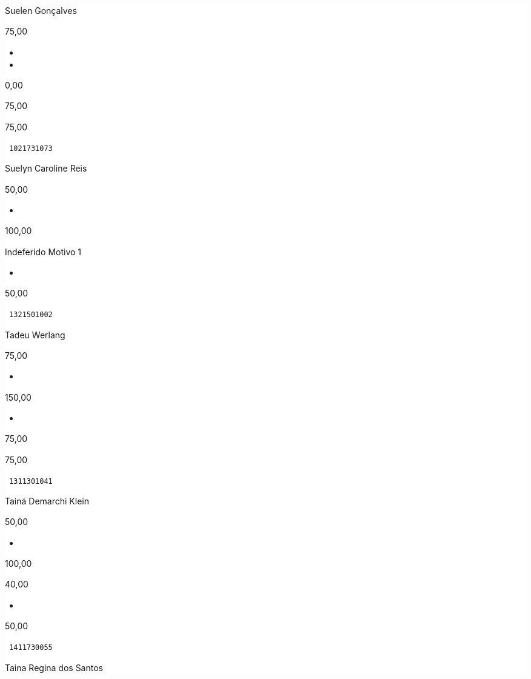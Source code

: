    Suelen Gonçalves

   75,00

   -

   -

   0,00

   75,00

   75,00

     1021731073

   Suelyn Caroline Reis

   50,00

   -

   100,00

   Indeferido Motivo 1

   -

   50,00

     1321501002

   Tadeu Werlang

   75,00

   -

   150,00

   -

   75,00

   75,00

     1311301041

   Tainá Demarchi Klein

   50,00

   -

   100,00

   40,00

   -

   50,00

     1411730055

   Taina Regina dos Santos

